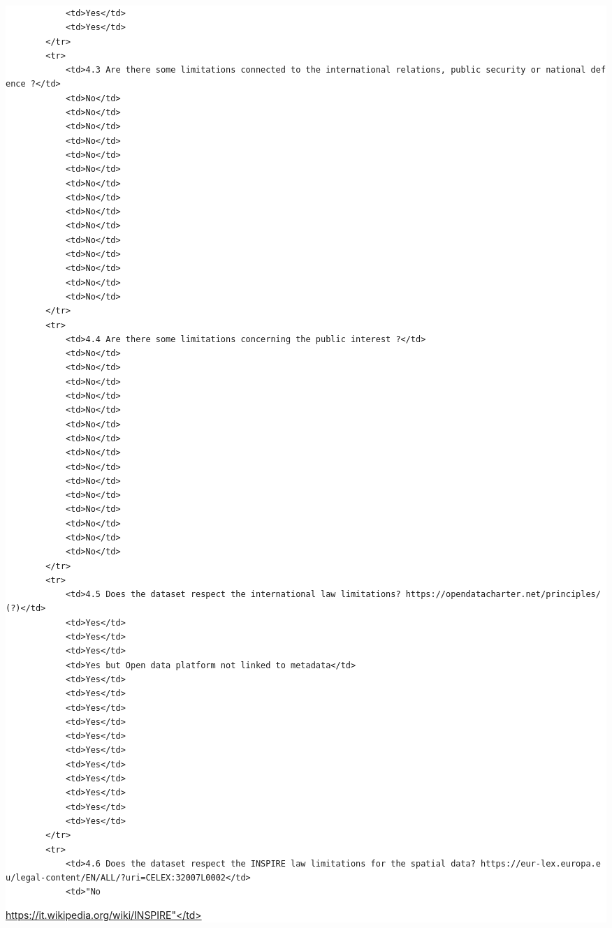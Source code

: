 				<td>Yes</td>
				<td>Yes</td>
			</tr>
			<tr>
				<td>4.3 Are there some limitations connected to the international relations, public security or national defence ?</td>
				<td>No</td>
				<td>No</td>
				<td>No</td>
				<td>No</td>
				<td>No</td>
				<td>No</td>
				<td>No</td>
				<td>No</td>
				<td>No</td>
				<td>No</td>
				<td>No</td>
				<td>No</td>
				<td>No</td>
				<td>No</td>
				<td>No</td>
			</tr>
			<tr>
				<td>4.4 Are there some limitations concerning the public interest ?</td>
				<td>No</td>
				<td>No</td>
				<td>No</td>
				<td>No</td>
				<td>No</td>
				<td>No</td>
				<td>No</td>
				<td>No</td>
				<td>No</td>
				<td>No</td>
				<td>No</td>
				<td>No</td>
				<td>No</td>
				<td>No</td>
				<td>No</td>
			</tr>
			<tr>
				<td>4.5 Does the dataset respect the international law limitations? https://opendatacharter.net/principles/ (?)</td>
				<td>Yes</td>
				<td>Yes</td>
				<td>Yes</td>
				<td>Yes but Open data platform not linked to metadata</td>
				<td>Yes</td>
				<td>Yes</td>
				<td>Yes</td>
				<td>Yes</td>
				<td>Yes</td>
				<td>Yes</td>
				<td>Yes</td>
				<td>Yes</td>
				<td>Yes</td>
				<td>Yes</td>
				<td>Yes</td>
			</tr>
			<tr>
				<td>4.6 Does the dataset respect the INSPIRE law limitations for the spatial data? https://eur-lex.europa.eu/legal-content/EN/ALL/?uri=CELEX:32007L0002</td>
				<td>"No
https://it.wikipedia.org/wiki/INSPIRE"</td>